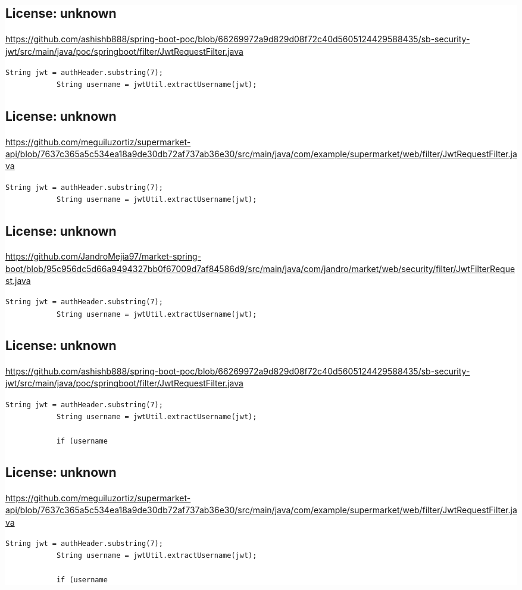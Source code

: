 
## License: unknown
https://github.com/ashishb888/spring-boot-poc/blob/66269972a9d829d08f72c40d5605124429588435/sb-security-jwt/src/main/java/poc/springboot/filter/JwtRequestFilter.java

```
String jwt = authHeader.substring(7);
            String username = jwtUtil.extractUsername(jwt);
```


## License: unknown
https://github.com/meguiluzortiz/supermarket-api/blob/7637c365a5c534ea18a9de30db72af737ab36e30/src/main/java/com/example/supermarket/web/filter/JwtRequestFilter.java

```
String jwt = authHeader.substring(7);
            String username = jwtUtil.extractUsername(jwt);
```


## License: unknown
https://github.com/JandroMejia97/market-spring-boot/blob/95c956dc5d66a9494327bb0f67009d7af84586d9/src/main/java/com/jandro/market/web/security/filter/JwtFilterRequest.java

```
String jwt = authHeader.substring(7);
            String username = jwtUtil.extractUsername(jwt);
```


## License: unknown
https://github.com/ashishb888/spring-boot-poc/blob/66269972a9d829d08f72c40d5605124429588435/sb-security-jwt/src/main/java/poc/springboot/filter/JwtRequestFilter.java

```
String jwt = authHeader.substring(7);
            String username = jwtUtil.extractUsername(jwt);

            if (username
```


## License: unknown
https://github.com/meguiluzortiz/supermarket-api/blob/7637c365a5c534ea18a9de30db72af737ab36e30/src/main/java/com/example/supermarket/web/filter/JwtRequestFilter.java

```
String jwt = authHeader.substring(7);
            String username = jwtUtil.extractUsername(jwt);

            if (username
```
